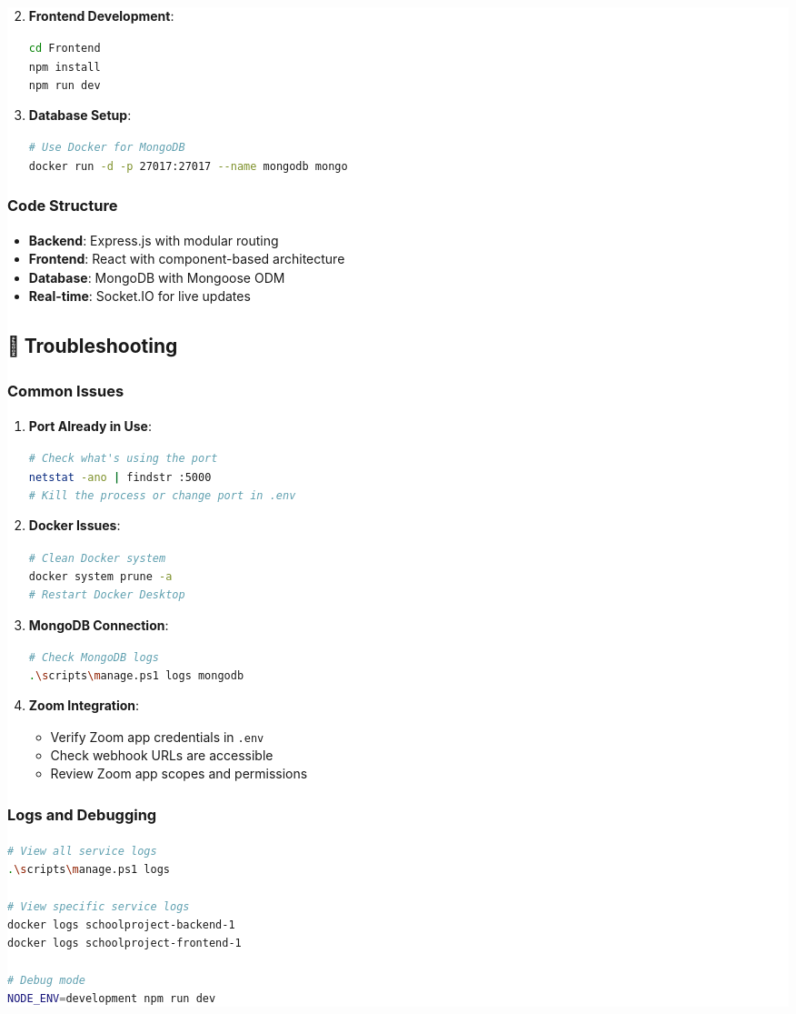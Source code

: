 2. **Frontend Development**:
   ```bash
   cd Frontend
   npm install
   npm run dev
   ```

3. **Database Setup**:
   ```bash
   # Use Docker for MongoDB
   docker run -d -p 27017:27017 --name mongodb mongo
   ```

### Code Structure
- **Backend**: Express.js with modular routing
- **Frontend**: React with component-based architecture
- **Database**: MongoDB with Mongoose ODM
- **Real-time**: Socket.IO for live updates

## 🚨 Troubleshooting

### Common Issues

1. **Port Already in Use**:
   ```bash
   # Check what's using the port
   netstat -ano | findstr :5000
   # Kill the process or change port in .env
   ```

2. **Docker Issues**:
   ```bash
   # Clean Docker system
   docker system prune -a
   # Restart Docker Desktop
   ```

3. **MongoDB Connection**:
   ```bash
   # Check MongoDB logs
   .\scripts\manage.ps1 logs mongodb
   ```

4. **Zoom Integration**:
   - Verify Zoom app credentials in `.env`
   - Check webhook URLs are accessible
   - Review Zoom app scopes and permissions

### Logs and Debugging
```bash
# View all service logs
.\scripts\manage.ps1 logs

# View specific service logs
docker logs schoolproject-backend-1
docker logs schoolproject-frontend-1

# Debug mode
NODE_ENV=development npm run dev
```
